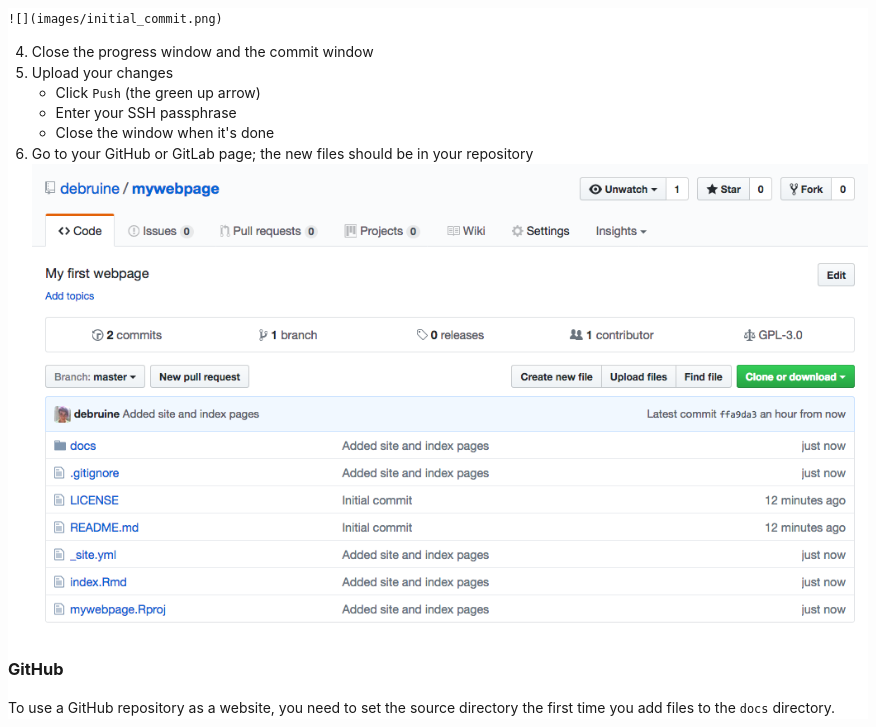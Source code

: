     ![](images/initial_commit.png)
4. Close the progress window and the commit window
5. Upload your changes
    + Click `Push` (the green up arrow)
    + Enter your SSH passphrase
    + Close the window when it's done
6. Go to your GitHub or GitLab page; the new files should be in your repository
    ![](images/first_commit.png)


### GitHub

To use a GitHub repository as a website, you need to set the source directory the first time you add files to the `docs` directory.
